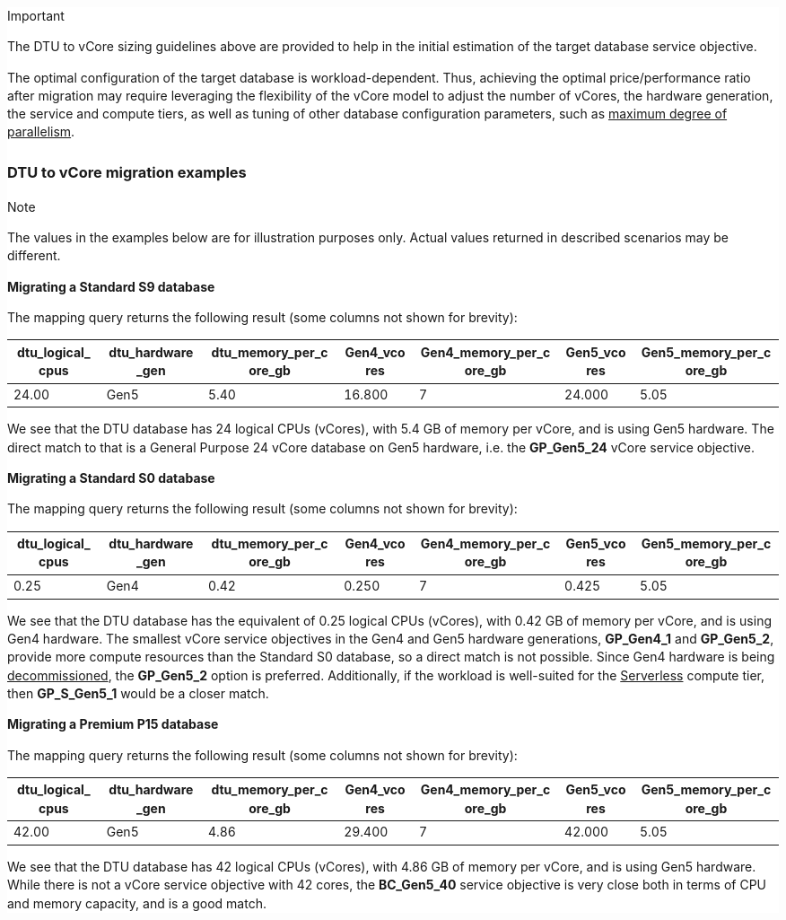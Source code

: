 > [!IMPORTANT]
> The DTU to vCore sizing guidelines above are provided to help in the initial estimation of the target database service objective.
>
> The optimal configuration of the target database is workload-dependent. Thus, achieving the optimal price/performance ratio after migration may require leveraging the flexibility of the vCore model to adjust the number of vCores, the hardware generation, the service and compute tiers, as well as tuning of other database configuration parameters, such as [maximum degree of parallelism](/sql/relational-databases/query-processing-architecture-guide#parallel-query-processing).
> 

### DTU to vCore migration examples

> [!NOTE]
> The values in the examples below are for illustration purposes only. Actual values returned in described scenarios may be different.
> 

**Migrating a Standard S9 database**

The mapping query returns the following result (some columns not shown for brevity):

|dtu_logical_cpus|dtu_hardware_gen|dtu_memory_per_core_gb|Gen4_vcores|Gen4_memory_per_core_gb|Gen5_vcores|Gen5_memory_per_core_gb|
|----------------|----------------|----------------------|-----------|-----------------------|-----------|-----------------------|
|24.00|Gen5|5.40|16.800|7|24.000|5.05|

We see that the DTU database has 24 logical CPUs (vCores), with 5.4 GB of memory per vCore, and is using Gen5 hardware. The direct match to that is a General Purpose 24 vCore database on Gen5 hardware, i.e. the **GP_Gen5_24** vCore service objective.

**Migrating a Standard S0 database**

The mapping query returns the following result (some columns not shown for brevity):

|dtu_logical_cpus|dtu_hardware_gen|dtu_memory_per_core_gb|Gen4_vcores|Gen4_memory_per_core_gb|Gen5_vcores|Gen5_memory_per_core_gb|
|----------------|----------------|----------------------|-----------|-----------------------|-----------|-----------------------|
|0.25|Gen4|0.42|0.250|7|0.425|5.05|

We see that the DTU database has the equivalent of 0.25 logical CPUs (vCores), with 0.42 GB of memory per vCore, and is using Gen4 hardware. The smallest vCore service objectives in the Gen4 and Gen5 hardware generations, **GP_Gen4_1** and **GP_Gen5_2**, provide more compute resources than the Standard S0 database, so a direct match is not possible. Since Gen4 hardware is being [decommissioned](https://azure.microsoft.com/updates/gen-4-hardware-on-azure-sql-database-approaching-end-of-life-in-2020/), the **GP_Gen5_2** option is preferred. Additionally, if the workload is well-suited for the [Serverless](serverless-tier-overview.md) compute tier, then **GP_S_Gen5_1** would be a closer match.

**Migrating a Premium P15 database**

The mapping query returns the following result (some columns not shown for brevity):

|dtu_logical_cpus|dtu_hardware_gen|dtu_memory_per_core_gb|Gen4_vcores|Gen4_memory_per_core_gb|Gen5_vcores|Gen5_memory_per_core_gb|
|----------------|----------------|----------------------|-----------|-----------------------|-----------|-----------------------|
|42.00|Gen5|4.86|29.400|7|42.000|5.05|

We see that the DTU database has 42 logical CPUs (vCores), with 4.86 GB of memory per vCore, and is using Gen5 hardware. While there is not a vCore service objective with 42 cores, the **BC_Gen5_40** service objective is very close both in terms of CPU and memory capacity, and is a good match.
